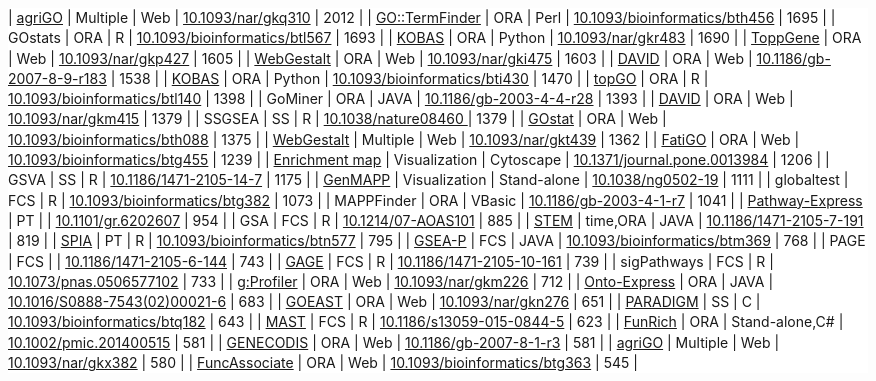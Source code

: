 | [agriGO](http://bioinfo.cau.edu.cn/agriGO/) | Multiple | Web | [10.1093/nar/gkq310](https://doi.org/10.1093/nar/gkq310) | 2012 |
| [GO::TermFinder](http://search.cpan.org/dist/GO-TermFinder/) | ORA | Perl | [10.1093/bioinformatics/bth456](https://doi.org/10.1093/bioinformatics/bth456) | 1695 |
| GOstats | ORA | R | [10.1093/bioinformatics/btl567](https://doi.org/10.1093/bioinformatics/btl567) | 1693 |
| [KOBAS](http://kobas.cbi.pku.edu.cn/) | ORA | Python | [10.1093/nar/gkr483](https://doi.org/10.1093/nar/gkr483) | 1690 |
| [ToppGene](https://toppgene.cchmc.org/) | ORA | Web | [10.1093/nar/gkp427](https://doi.org/10.1093/nar/gkp427) | 1605 |
| [WebGestalt](http://genereg.ornl.gov/webgestalt/) | ORA | Web | [10.1093/nar/gki475](https://doi.org/10.1093/nar/gki475) | 1603 |
| [DAVID](https://david.ncifcrf.gov/) | ORA | Web | [10.1186/gb-2007-8-9-r183](https://doi.org/10.1186/gb-2007-8-9-r183) | 1538 |
| [KOBAS](http://genome.cbi.pku.edu.cn/download.html) | ORA | Python | [10.1093/bioinformatics/bti430](https://doi.org/10.1093/bioinformatics/bti430) | 1470 |
| [topGO](topgo.bioinf.mpi-inf.mpg.de) | ORA | R | [10.1093/bioinformatics/btl140](https://doi.org/10.1093/bioinformatics/btl140) | 1398 |
| GoMiner | ORA | JAVA | [10.1186/gb-2003-4-4-r28](https://doi.org/10.1186/gb-2003-4-4-r28) | 1393 |
| [DAVID](http://david.niaid.nih.gov/) | ORA | Web | [10.1093/nar/gkm415](https://doi.org/10.1093/nar/gkm415) | 1379 |
| SSGSEA | SS | R | [10.1038/nature08460 ](https://doi.org/10.1038/nature08460 ) | 1379 |
| [GOstat](http://gostat.wehi.edu.au/) | ORA | Web | [10.1093/bioinformatics/bth088](https://doi.org/10.1093/bioinformatics/bth088) | 1375 |
| [WebGestalt](http://www.webgestalt.org/option.php) | Multiple | Web | [10.1093/nar/gkt439](https://doi.org/10.1093/nar/gkt439) | 1362 |
| [FatiGO](http://fatigo.bioinfo.cipf.es/) | ORA | Web | [10.1093/bioinformatics/btg455](https://doi.org/10.1093/bioinformatics/btg455) | 1239 |
| [Enrichment map](http://baderlab.org/Software/EnrichmentMap/) | Visualization | Cytoscape | [10.1371/journal.pone.0013984](https://doi.org/10.1371/journal.pone.0013984) | 1206 |
| GSVA | SS | R | [10.1186/1471-2105-14-7](https://doi.org/10.1186/1471-2105-14-7) | 1175 |
| [GenMAPP](http://www.genmapp.org/) | Visualization | Stand-alone | [10.1038/ng0502-19](https://doi.org/10.1038/ng0502-19) | 1111 |
| globaltest | FCS | R | [10.1093/bioinformatics/btg382](https://doi.org/10.1093/bioinformatics/btg382) | 1073 |
| MAPPFinder | ORA | VBasic  | [10.1186/gb-2003-4-1-r7](https://doi.org/10.1186/gb-2003-4-1-r7) | 1041 |
| [Pathway-Express](http://vortex.cs.wayne.edu/) | PT |  | [10.1101/gr.6202607](https://doi.org/10.1101/gr.6202607) | 954 |
| GSA | FCS | R | [10.1214/07-AOAS101](https://doi.org/10.1214/07-AOAS101) | 885 |
| [STEM](http://www.cs.cmu.edu/~jernst/stem) | time,ORA | JAVA | [10.1186/1471-2105-7-191](https://doi.org/10.1186/1471-2105-7-191) | 819 |
| [SPIA](http://vortex.cs.wayne.edu/ontoexpress/) | PT | R | [10.1093/bioinformatics/btn577](https://doi.org/10.1093/bioinformatics/btn577) | 795 |
| [GSEA-P](http://www.broad.mit.edu/GSEA) | FCS | JAVA | [10.1093/bioinformatics/btm369](https://doi.org/10.1093/bioinformatics/btm369) | 768 |
| PAGE | FCS |  | [10.1186/1471-2105-6-144](https://doi.org/10.1186/1471-2105-6-144) | 743 |
| [GAGE](http://sysbio.engin.umich.edu/~luow/downloads.php) | FCS | R | [10.1186/1471-2105-10-161](https://doi.org/10.1186/1471-2105-10-161) | 739 |
| sigPathways | FCS | R | [10.1073/pnas.0506577102](https://doi.org/10.1073/pnas.0506577102) | 733 |
| [g:Profiler](http://biit.cs.ut.ee/gprofiler/) | ORA | Web | [10.1093/nar/gkm226](https://doi.org/10.1093/nar/gkm226) | 712 |
| [Onto-Express](vortex.cs.wayne.edu/Projects.html) | ORA | JAVA | [10.1016/S0888-7543(02)00021-6](https://doi.org/10.1016/S0888-7543(02)00021-6) | 683 |
| [GOEAST](http://omicslab.genetics.ac.cn/GOEAST/) | ORA | Web | [10.1093/nar/gkn276](https://doi.org/10.1093/nar/gkn276) | 651 |
| [PARADIGM](http://sbenz.github.com/Paradigm) | SS | C | [10.1093/bioinformatics/btq182](https://doi.org/10.1093/bioinformatics/btq182) | 643 |
| [MAST](https://github.com/RGLab/MAST) | FCS | R | [10.1186/s13059-015-0844-5](https://doi.org/10.1186/s13059-015-0844-5) | 623 |
| [FunRich](http://www.funrich.org/) | ORA | Stand-alone,C# | [10.1002/pmic.201400515](https://doi.org/10.1002/pmic.201400515) | 581 |
| [GENECODIS](http://genecodis.dacya.ucm.es/) | ORA | Web | [10.1186/gb-2007-8-1-r3](https://doi.org/10.1186/gb-2007-8-1-r3) | 581 |
| [agriGO](http://systemsbiology.cau.edu.cn/agriGOv2/) | Multiple | Web | [10.1093/nar/gkx382](https://doi.org/10.1093/nar/gkx382) | 580 |
| [FuncAssociate](http://llama.med.harvard.edu/Software.html) | ORA | Web | [10.1093/bioinformatics/btg363](https://doi.org/10.1093/bioinformatics/btg363) | 545 |